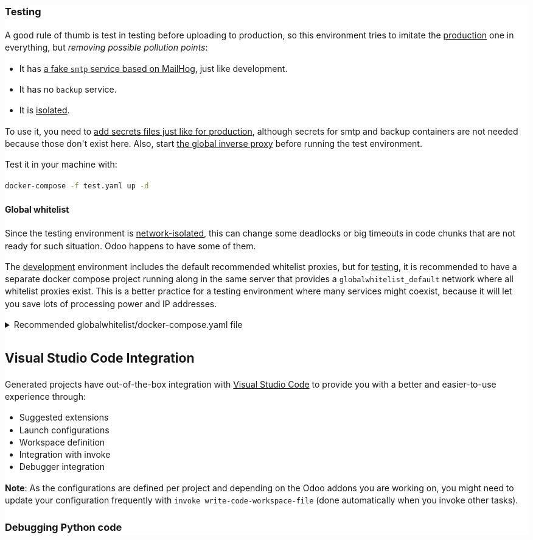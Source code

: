 ### Testing

A good rule of thumb is test in testing before uploading to production, so this
environment tries to imitate the [production][] one in everything, but _removing
possible pollution points_:

- It has [a fake `smtp` service based on MailHog](#mailhog), just like development.

- It has no `backup` service.

- It is [isolated](#network-isolation).

To use it, you need to [add secrets files just like for production](#adding-secrets),
although secrets for smtp and backup containers are not needed because those don't exist
here. Also, start
[the global inverse proxy](faq.md#how-to-bootstrap-the-global-inverse-proxy) before
running the test environment.

Test it in your machine with:

```bash
docker-compose -f test.yaml up -d
```

#### Global whitelist

Since the testing environment is [network-isolated](#network-isolation), this can change
some deadlocks or big timeouts in code chunks that are not ready for such situation.
Odoo happens to have some of them.

The [development][] environment includes the default recommended whitelist proxies, but
for [testing][], it is recommended to have a separate docker compose project running
along in the same server that provides a `globalwhitelist_default` network where all
whitelist proxies exist. This is a better practice for a testing environment where many
services might coexist, because it will let you save lots of processing power and IP
addresses.

<details><summary>Recommended globalwhitelist/docker-compose.yaml file</summary></details>

## Visual Studio Code Integration

Generated projects have out-of-the-box integration with
[Visual Studio Code](https://code.visualstudio.com/) to provide you with a better and
easier-to-use experience through:

- Suggested extensions
- Launch configurations
- Workspace definition
- Integration with invoke
- Debugger integration

**Note**: As the configurations are defined per project and depending on the Odoo addons
you are working on, you might need to update your configuration frequently with
`invoke write-code-workspace-file` (done automatically when you invoke other tasks).

### Debugging Python code


[development]: #development
[testing]: #testing
[production]: #production
[click-odoo-contrib]: https://github.com/acsone/click-odoo-contrib
